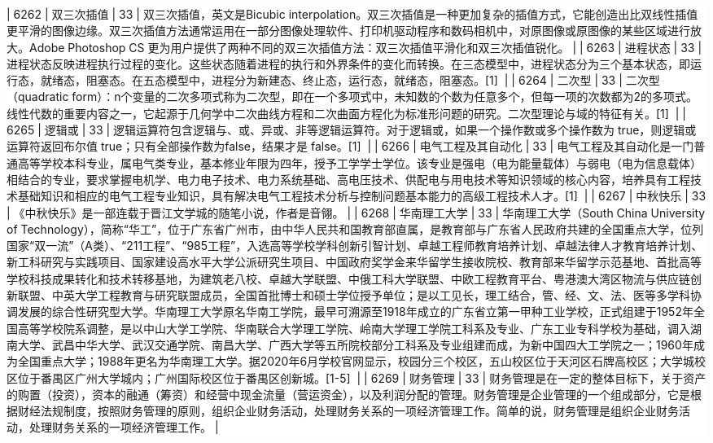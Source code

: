 | 6262 | 双三次插值       | 33   | 双三次插值，英文是Bicubic interpolation。双三次插值是一种更加复杂的插值方式，它能创造出比双线性插值更平滑的图像边缘。双三次插值方法通常运用在一部分图像处理软件、打印机驱动程序和数码相机中，对原图像或原图像的某些区域进行放大。Adobe Photoshop CS 更为用户提供了两种不同的双三次插值方法：双三次插值平滑化和双三次插值锐化。                                                                                                                                                                                                                                                                                                                                                                                                                                                                                                 |
| 6263 | 进程状态        | 33   | 进程状态反映进程执行过程的变化。这些状态随着进程的执行和外界条件的变化而转换。在三态模型中，进程状态分为三个基本状态，即运行态，就绪态，阻塞态。在五态模型中，进程分为新建态、终止态，运行态，就绪态，阻塞态。[1]                                                                                                                                                                                                                                                                                                                                                                                                                                                                                                                                                                          |
| 6264 | 二次型         | 33   | 二次型（quadratic form）：n个变量的二次多项式称为二次型，即在一个多项式中，未知数的个数为任意多个，但每一项的次数都为2的多项式。线性代数的重要内容之一，它起源于几何学中二次曲线方程和二次曲面方程化为标准形问题的研究。二次型理论与域的特征有关。[1]                                                                                                                                                                                                                                                                                                                                                                                                                                                                                                                                                |
| 6265 | 逻辑或         | 33   | 逻辑运算符包含逻辑与、或、异或、非等逻辑运算符。对于逻辑或，如果一个操作数或多个操作数为 true，则逻辑或运算符返回布尔值 true；只有全部操作数为false，结果才是 false。[1]                                                                                                                                                                                                                                                                                                                                                                                                                                                                                                                                                                                    |
| 6266 | 电气工程及其自动化   | 33   | 电气工程及其自动化是一门普通高等学校本科专业，属电气类专业，基本修业年限为四年，授予工学学士学位。该专业是强电（电为能量载体）与弱电（电为信息载体）相结合的专业，要求掌握电机学、电力电子技术、电力系统基础、高电压技术、供配电与用电技术等知识领域的核心内容，培养具有工程技术基础知识和相应的电气工程专业知识，具有解决电气工程技术分析与控制问题基本能力的高级工程技术人才。[1]                                                                                                                                                                                                                                                                                                                                                                                                                                                                                         |
| 6267 | 中秋快乐        | 33   | 《中秋快乐》是一部连载于晋江文学城的随笔小说，作者是音翎。                                                                                                                                                                                                                                                                                                                                                                                                                                                                                                                                                                                                                                                       |
| 6268 | 华南理工大学      | 33   | 华南理工大学（South China University of Technology），简称“华工”，位于广东省广州市，由中华人民共和国教育部直属，是教育部与广东省人民政府共建的全国重点大学，位列国家“双一流”（A类）、“211工程”、“985工程”，入选高等学校学科创新引智计划、卓越工程师教育培养计划、卓越法律人才教育培养计划、新工科研究与实践项目、国家建设高水平大学公派研究生项目、中国政府奖学金来华留学生接收院校、教育部来华留学示范基地、首批高等学校科技成果转化和技术转移基地，为建筑老八校、卓越大学联盟、中俄工科大学联盟、中欧工程教育平台、粤港澳大湾区物流与供应链创新联盟、中英大学工程教育与研究联盟成员，全国首批博士和硕士学位授予单位；是以工见长，理工结合，管、经、文、法、医等多学科协调发展的综合性研究型大学。华南理工大学原名华南工学院，最早可溯源至1918年成立的广东省立第一甲种工业学校，正式组建于1952年全国高等学校院系调整，是以中山大学工学院、华南联合大学理工学院、岭南大学理工学院工科系及专业、广东工业专科学校为基础，调入湖南大学、武昌中华大学、武汉交通学院、南昌大学、广西大学等五所院校部分工科系及专业组建而成，为新中国四大工学院之一；1960年成为全国重点大学；1988年更名为华南理工大学。据2020年6月学校官网显示，校园分三个校区，五山校区位于天河区石牌高校区；大学城校区位于番禺区广州大学城内；广州国际校区位于番禺区创新城。[1-5]                       |
| 6269 | 财务管理        | 33   | 财务管理是在一定的整体目标下，关于资产的购置（投资），资本的融通（筹资）和经营中现金流量（营运资金），以及利润分配的管理。财务管理是企业管理的一个组成部分，它是根据财经法规制度，按照财务管理的原则，组织企业财务活动，处理财务关系的一项经济管理工作。简单的说，财务管理是组织企业财务活动，处理财务关系的一项经济管理工作。                                                                                                                                                                                                                                                                                                                                                                                                                                                                                                                     |
